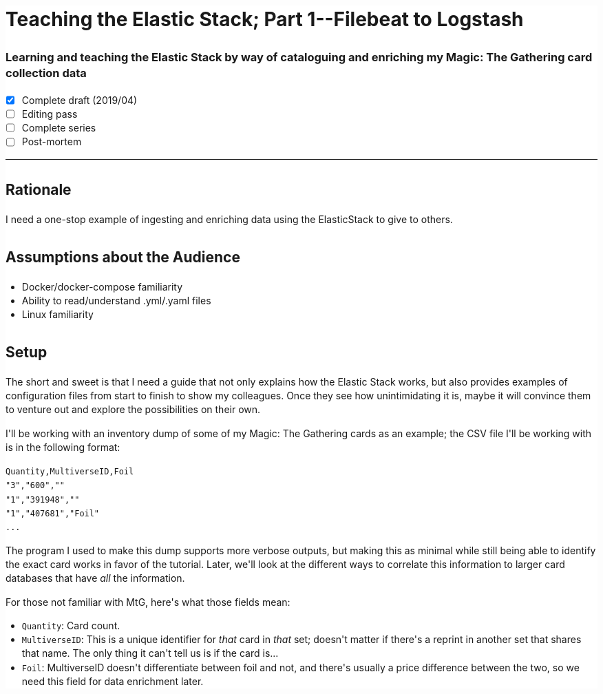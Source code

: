 # Teaching the Elastic Stack; Part 1--Filebeat to Logstash
### Learning and teaching the Elastic Stack by way of cataloguing and enriching my Magic: The Gathering card collection data
- [x] Complete draft (2019/04)
- [ ] Editing pass
- [ ] Complete series
- [ ] Post-mortem
---

## Rationale

I need a one-stop example of ingesting and enriching data using the ElasticStack to give to others.

## Assumptions about the Audience

- Docker/docker-compose familiarity
- Ability to read/understand .yml/.yaml files
- Linux familiarity

## Setup

The short and sweet is that I need a guide that not only explains how the Elastic Stack works, but also provides examples of configuration files from start to finish to show my colleagues.  Once they see how unintimidating it is, maybe it will convince them to venture out and explore the possibilities on their own.

I'll be working with an inventory dump of some of my Magic: The Gathering cards as an example; the CSV file I'll be working with is in the following format:
```
Quantity,MultiverseID,Foil
"3","600",""
"1","391948",""
"1","407681","Foil"
...
```
The program I used to make this dump supports more verbose outputs, but making this as minimal while still being able to identify the exact card works in favor of the tutorial.  Later, we'll look at the different ways to correlate this information to larger card databases that have _all_ the information.

For those not familiar with MtG, here's what those fields mean:

- `Quantity`: Card count.
- `MultiverseID`: This is a unique identifier for _that_ card in _that_ set; doesn't matter if there's a reprint in another set that shares that name.  The only thing it can't tell us is if the card is...
- `Foil`: MultiverseID doesn't differentiate between foil and not, and there's usually a price difference between the two, so we need this field for data enrichment later.
